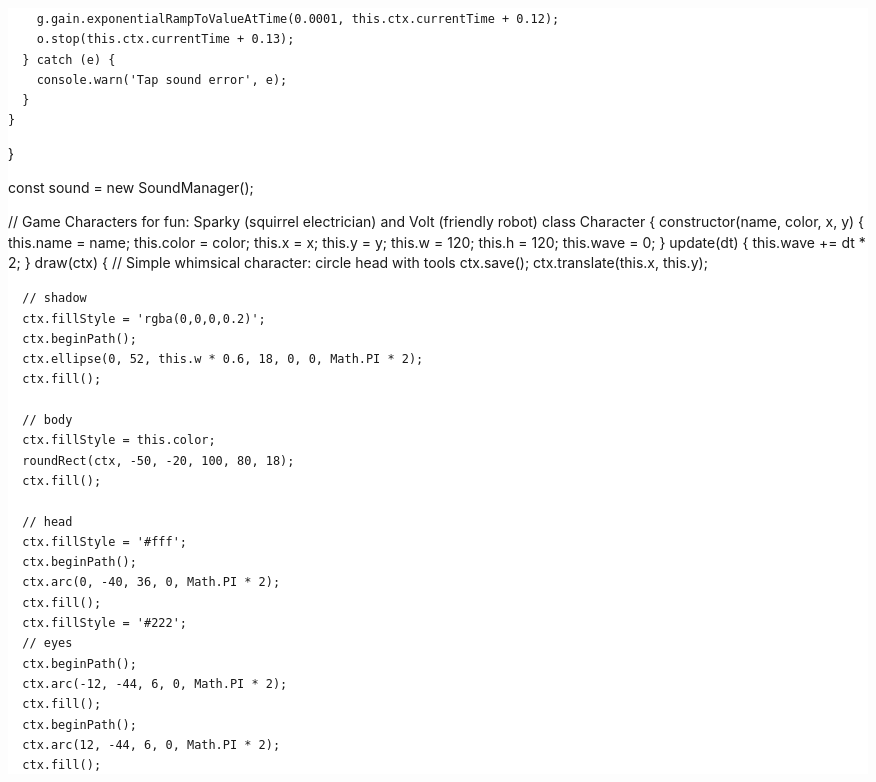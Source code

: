        g.gain.exponentialRampToValueAtTime(0.0001, this.ctx.currentTime + 0.12);
        o.stop(this.ctx.currentTime + 0.13);
      } catch (e) {
        console.warn('Tap sound error', e);
      }
    }
  }

  const sound = new SoundManager();

  // Game Characters for fun: Sparky (squirrel electrician) and Volt (friendly robot)
  class Character {
    constructor(name, color, x, y) {
      this.name = name;
      this.color = color;
      this.x = x;
      this.y = y;
      this.w = 120;
      this.h = 120;
      this.wave = 0;
    }
    update(dt) {
      this.wave += dt * 2;
    }
    draw(ctx) {
      // Simple whimsical character: circle head with tools
      ctx.save();
      ctx.translate(this.x, this.y);

      // shadow
      ctx.fillStyle = 'rgba(0,0,0,0.2)';
      ctx.beginPath();
      ctx.ellipse(0, 52, this.w * 0.6, 18, 0, 0, Math.PI * 2);
      ctx.fill();

      // body
      ctx.fillStyle = this.color;
      roundRect(ctx, -50, -20, 100, 80, 18);
      ctx.fill();

      // head
      ctx.fillStyle = '#fff';
      ctx.beginPath();
      ctx.arc(0, -40, 36, 0, Math.PI * 2);
      ctx.fill();
      ctx.fillStyle = '#222';
      // eyes
      ctx.beginPath();
      ctx.arc(-12, -44, 6, 0, Math.PI * 2);
      ctx.fill();
      ctx.beginPath();
      ctx.arc(12, -44, 6, 0, Math.PI * 2);
      ctx.fill();
